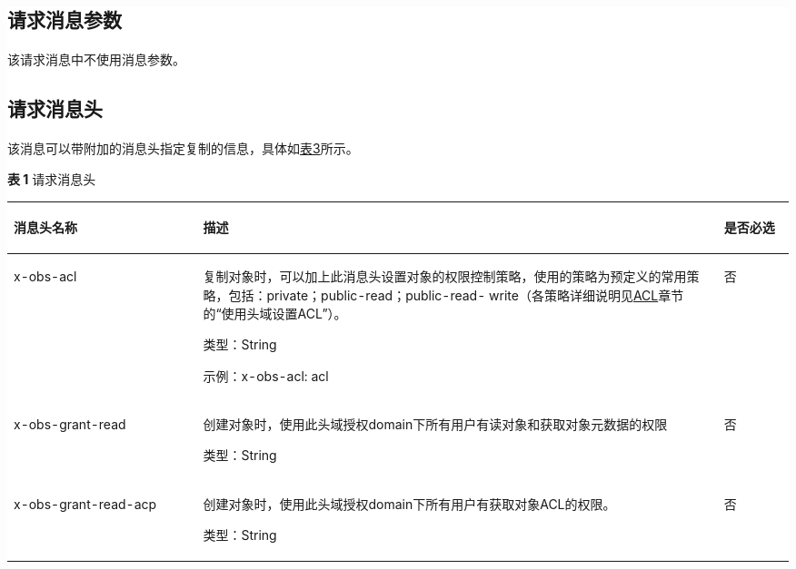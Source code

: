 ## 请求消息参数<a name="section12896034"></a>

该请求消息中不使用消息参数。

## 请求消息头<a name="section48955445"></a>

该消息可以带附加的消息头指定复制的信息，具体如[表3](构造请求.md#table25197309)所示。

**表 1**  请求消息头

<a name="table20603882"></a>
<table><thead align="left"><tr id="row42074616"><th class="cellrowborder" valign="top" width="24.240000000000002%" id="mcps1.2.4.1.1"><p id="p52600732"><a name="p52600732"></a><a name="p52600732"></a><strong id="b3644547"><a name="b3644547"></a><a name="b3644547"></a>消息头名称</strong></p>
</th>
<th class="cellrowborder" valign="top" width="66.67%" id="mcps1.2.4.1.2"><p id="p26772911"><a name="p26772911"></a><a name="p26772911"></a><strong id="b39629615"><a name="b39629615"></a><a name="b39629615"></a>描述</strong></p>
</th>
<th class="cellrowborder" valign="top" width="9.09%" id="mcps1.2.4.1.3"><p id="p55882221"><a name="p55882221"></a><a name="p55882221"></a><strong id="b33177941"><a name="b33177941"></a><a name="b33177941"></a>是否必选</strong></p>
</th>
</tr>
</thead>
<tbody><tr id="row3058719"><td class="cellrowborder" valign="top" width="24.240000000000002%" headers="mcps1.2.4.1.1 "><p id="p46429677"><a name="p46429677"></a><a name="p46429677"></a>x-obs-acl</p>
</td>
<td class="cellrowborder" valign="top" width="66.67%" headers="mcps1.2.4.1.2 "><p id="p2707496"><a name="p2707496"></a><a name="p2707496"></a>复制对象时，可以加上此消息头设置对象的权限控制策略，使用的策略为预定义的常用策略，包括：private；public-read；public-read- write（各策略详细说明见<a href="https://support.huaweicloud.com/perms-cfg-obs/obs_40_0005.html" target="_blank" rel="noopener noreferrer">ACL</a>章节的“使用头域设置ACL”）。</p>
<p id="p24367465"><a name="p24367465"></a><a name="p24367465"></a>类型：String</p>
<p id="p17980599"><a name="p17980599"></a><a name="p17980599"></a>示例：x-obs-acl: acl</p>
</td>
<td class="cellrowborder" valign="top" width="9.09%" headers="mcps1.2.4.1.3 "><p id="p47142403"><a name="p47142403"></a><a name="p47142403"></a>否</p>
</td>
</tr>
<tr id="row851631133110"><td class="cellrowborder" valign="top" width="24.240000000000002%" headers="mcps1.2.4.1.1 "><p id="p54102201376"><a name="p54102201376"></a><a name="p54102201376"></a>x-obs-grant-read</p>
</td>
<td class="cellrowborder" valign="top" width="66.67%" headers="mcps1.2.4.1.2 "><p id="p1041152010375"><a name="p1041152010375"></a><a name="p1041152010375"></a>创建对象时，使用此头域授权domain下所有用户有读对象和获取对象元数据的权限</p>
<p id="p036992924111"><a name="p036992924111"></a><a name="p036992924111"></a>类型：String</p>
</td>
<td class="cellrowborder" valign="top" width="9.09%" headers="mcps1.2.4.1.3 "><p id="p341182017372"><a name="p341182017372"></a><a name="p341182017372"></a>否</p>
</td>
</tr>
<tr id="row939418437156"><td class="cellrowborder" valign="top" width="24.240000000000002%" headers="mcps1.2.4.1.1 "><p id="p2784192993712"><a name="p2784192993712"></a><a name="p2784192993712"></a>x-obs-grant-read-acp</p>
</td>
<td class="cellrowborder" valign="top" width="66.67%" headers="mcps1.2.4.1.2 "><p id="p6913194219811"><a name="p6913194219811"></a><a name="p6913194219811"></a>创建对象时，使用此头域授权domain下所有用户有获取对象ACL的权限。</p>
<p id="p49151332194119"><a name="p49151332194119"></a><a name="p49151332194119"></a>类型：String</p>
</td>
<td class="cellrowborder" valign="top" width="9.09%" headers="mcps1.2.4.1.3 "><p id="p9785429153711"><a name="p9785429153711"></a><a name="p9785429153711"></a>否</p>
</td>